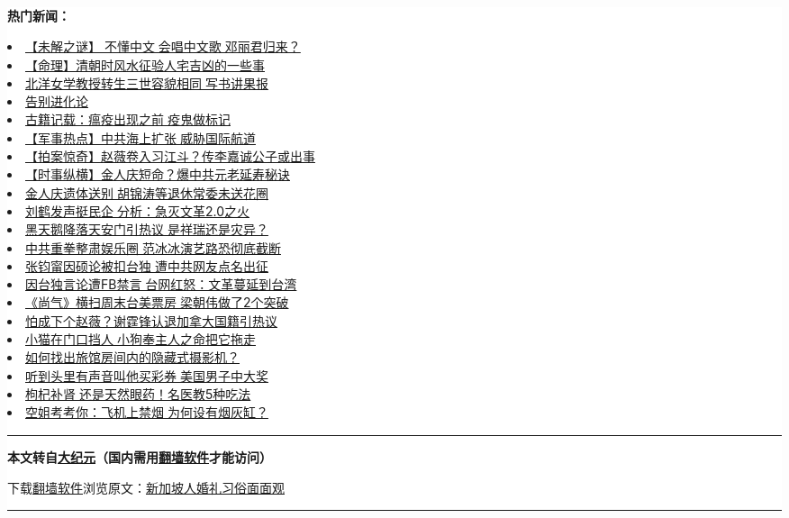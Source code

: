 <strong>热门新闻：</strong>
<li><a href="https://github.com/uitcog310/djy/blob/master/gb/21/9/2/n13205792.md#1">【未解之谜】 不懂中文 会唱中文歌 邓丽君归来？</a></li>
<li><a href="https://github.com/uitcog310/djy/blob/master/gb/21/7/23/n13108846.md#1">【命理】清朝时风水征验人宅吉凶的一些事</a></li>
<li><a href="https://github.com/uitcog310/djy/blob/master/gb/21/9/3/n13208933.md#1">北洋女学教授转生三世容貌相同 写书讲果报</a></li>
<li><a href="https://github.com/uitcog310/djy/blob/master/gb/21/8/29/n13196066.md#1">告别进化论</a></li>
<li><a href="https://github.com/uitcog310/djy/blob/master/gb/21/8/26/n13188418.md#1">古籍记载：瘟疫出现之前 疫鬼做标记</a></li>
<li><a href="https://github.com/uitcog310/djy/blob/master/gb/21/9/6/n13215161.md#1">【军事热点】中共海上扩张 威胁国际航道</a></li>
<li><a href="https://github.com/uitcog310/djy/blob/master/gb/21/9/7/n13217017.md#1">【拍案惊奇】赵薇卷入习江斗？传李嘉诚公子或出事</a></li>
<li><a href="https://github.com/uitcog310/djy/blob/master/gb/21/9/7/n13217934.md#1">【时事纵横】金人庆短命？爆中共元老延寿秘诀</a></li>
<li><a href="https://github.com/uitcog310/djy/blob/master/gb/21/9/5/n13212683.md#1">金人庆遗体送别 胡锦涛等退休常委未送花圈</a></li>
<li><a href="https://github.com/uitcog310/djy/blob/master/gb/21/9/6/n13214809.md#1">刘鹤发声挺民企 分析：急灭文革2.0之火</a></li>
<li><a href="https://github.com/uitcog310/djy/blob/master/gb/21/9/5/n13212211.md#1">黑天鹅降落天安门引热议 是祥瑞还是灾异？</a></li>
<li><a href="https://github.com/uitcog310/djy/blob/master/gb/21/9/5/n13212708.md#1">中共重拳整肃娱乐圈 范冰冰演艺路恐彻底截断</a></li>
<li><a href="https://github.com/uitcog310/djy/blob/master/gb/21/9/6/n13213942.md#1">张钧甯因硕论被扣台独 遭中共网友点名出征</a></li>
<li><a href="https://github.com/uitcog310/djy/blob/master/gb/21/9/7/n13215985.md#1">因台独言论遭FB禁言 台网红怒：文革蔓延到台湾</a></li>
<li><a href="https://github.com/uitcog310/djy/blob/master/gb/21/9/6/n13214171.md#1">《尚气》横扫周末台美票房 梁朝伟做了2个突破</a></li>
<li><a href="https://github.com/uitcog310/djy/blob/master/gb/21/9/6/n13215231.md#1">怕成下个赵薇？谢霆锋认退加拿大国籍引热议</a></li>
<li><a href="https://github.com/uitcog310/djy/blob/master/gb/21/9/5/n13211418.md#1">小猫在门口挡人 小狗奉主人之命把它拖走</a></li>
<li><a href="https://github.com/uitcog310/djy/blob/master/gb/21/9/6/n13214105.md#1">如何找出旅馆房间内的隐藏式摄影机？</a></li>
<li><a href="https://github.com/uitcog310/djy/blob/master/gb/21/9/5/n13211289.md#1">听到头里有声音叫他买彩券 美国男子中大奖</a></li>
<li><a href="https://github.com/uitcog310/djy/blob/master/gb/21/8/31/n13198954.md#1">枸杞补肾 还是天然眼药！名医教5种吃法</a></li>
<li><a href="https://github.com/uitcog310/djy/blob/master/gb/21/9/7/n13216262.md#1">空姐考考你：飞机上禁烟 为何设有烟灰缸？</a></li>
<hr>

<strong>本文转自<a href="https://www.epochtimes.com">大纪元</a>（国内需用<a href="https://github.com/uitcog310/www/blob/master/README.md#8">翻墙软件</a>才能访问）</strong><p>下载<a href="https://github.com/uitcog310/www/blob/master/README.md#8">翻墙软件</a>浏览原文：<a href="https://www.epochtimes.com/gb/5/3/20/n857981.htm">新加坡人婚礼习俗面面观</a></p><hr>
